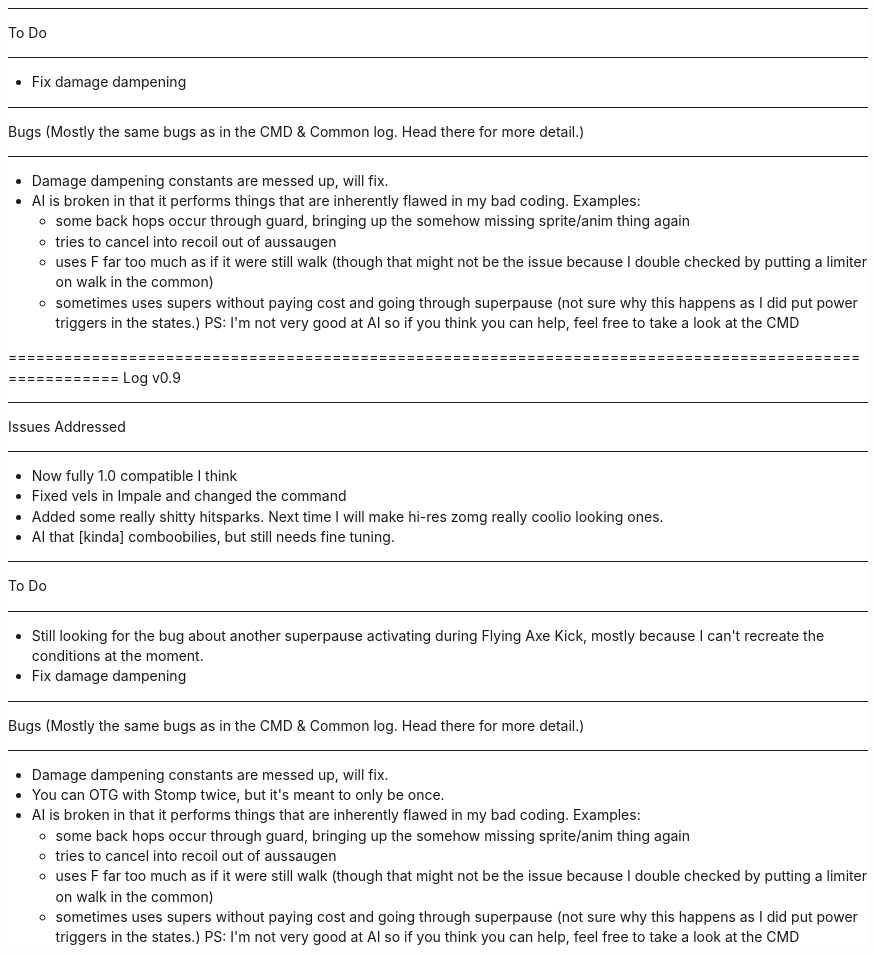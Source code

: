 ________________________________________________________________________________________
To Do
________________________________________________________________________________________
- Fix damage dampening

________________________________________________________________________________________
Bugs (Mostly the same bugs as in the CMD & Common log. Head there for more detail.)
________________________________________________________________________________________
- Damage dampening constants are messed up, will fix.
- AI is broken in that it performs things that are inherently flawed in my bad coding. Examples:
	- some back hops occur through guard, bringing up the somehow missing sprite/anim thing again
	- tries to cancel into recoil out of aussaugen
	- uses F far too much as if it were still walk (though that might not be the issue because I
	  double checked by putting a limiter on walk in the common)
	- sometimes uses supers without paying cost and going through superpause (not sure why this
	  happens as I did put power triggers in the states.)
PS: I'm not very good at AI so if you think you can help, feel free to take a look at the CMD

========================================================================================================
Log v0.9
________________________________________________________________________________________
Issues Addressed
________________________________________________________________________________________
- Now fully 1.0 compatible I think
- Fixed vels in Impale and changed the command
- Added some really shitty hitsparks. Next time I will make hi-res zomg really coolio looking ones.
- AI that [kinda] comboobilies, but still needs fine tuning.

________________________________________________________________________________________
To Do
________________________________________________________________________________________
- Still looking for the bug about another superpause activating during Flying Axe Kick, mostly because I 
can't recreate the conditions at the moment.
- Fix damage dampening

________________________________________________________________________________________
Bugs (Mostly the same bugs as in the CMD & Common log. Head there for more detail.)
________________________________________________________________________________________
- Damage dampening constants are messed up, will fix.
- You can OTG with Stomp twice, but it's meant to only be once.
- AI is broken in that it performs things that are inherently flawed in my bad coding. Examples:
	- some back hops occur through guard, bringing up the somehow missing sprite/anim thing again
	- tries to cancel into recoil out of aussaugen
	- uses F far too much as if it were still walk (though that might not be the issue because I
	  double checked by putting a limiter on walk in the common)
	- sometimes uses supers without paying cost and going through superpause (not sure why this
	  happens as I did put power triggers in the states.)
PS: I'm not very good at AI so if you think you can help, feel free to take a look at the CMD
